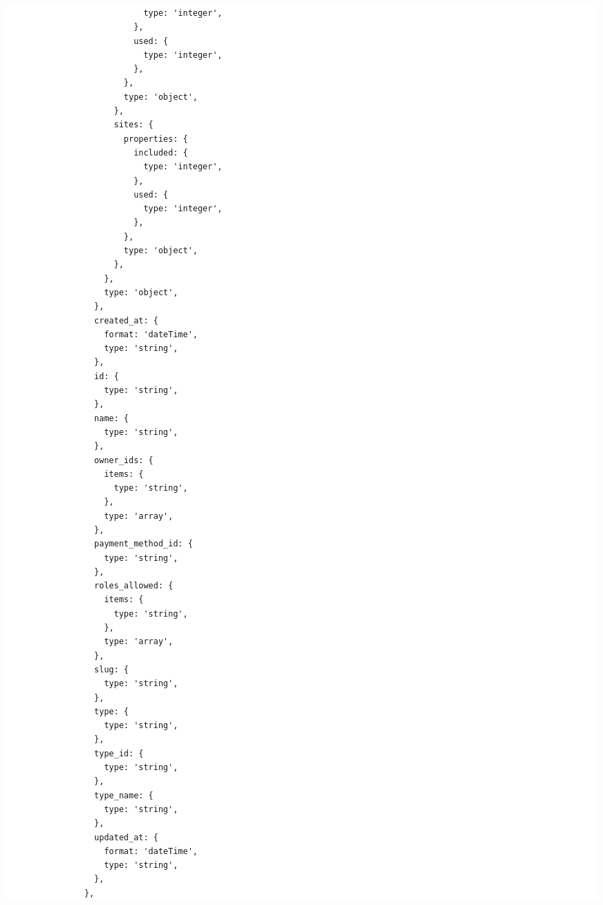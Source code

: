                                 type: 'integer',
                              },
                              used: {
                                type: 'integer',
                              },
                            },
                            type: 'object',
                          },
                          sites: {
                            properties: {
                              included: {
                                type: 'integer',
                              },
                              used: {
                                type: 'integer',
                              },
                            },
                            type: 'object',
                          },
                        },
                        type: 'object',
                      },
                      created_at: {
                        format: 'dateTime',
                        type: 'string',
                      },
                      id: {
                        type: 'string',
                      },
                      name: {
                        type: 'string',
                      },
                      owner_ids: {
                        items: {
                          type: 'string',
                        },
                        type: 'array',
                      },
                      payment_method_id: {
                        type: 'string',
                      },
                      roles_allowed: {
                        items: {
                          type: 'string',
                        },
                        type: 'array',
                      },
                      slug: {
                        type: 'string',
                      },
                      type: {
                        type: 'string',
                      },
                      type_id: {
                        type: 'string',
                      },
                      type_name: {
                        type: 'string',
                      },
                      updated_at: {
                        format: 'dateTime',
                        type: 'string',
                      },
                    },